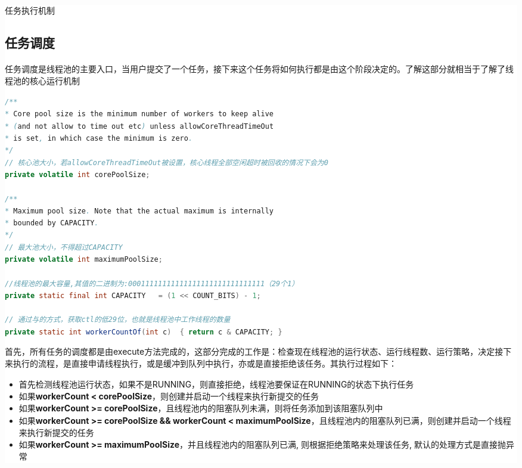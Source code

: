 
任务执行机制

## 任务调度

任务调度是线程池的主要入口，当用户提交了一个任务，接下来这个任务将如何执行都是由这个阶段决定的。了解这部分就相当于了解了线程池的核心运行机制

```java
/**
* Core pool size is the minimum number of workers to keep alive
* (and not allow to time out etc) unless allowCoreThreadTimeOut
* is set, in which case the minimum is zero.
*/
// 核心池大小，若allowCoreThreadTimeOut被设置，核心线程全部空闲超时被回收的情况下会为0
private volatile int corePoolSize;

/**
* Maximum pool size. Note that the actual maximum is internally
* bounded by CAPACITY.
*/
// 最大池大小，不得超过CAPACITY
private volatile int maximumPoolSize;

//线程池的最大容量,其值的二进制为:00011111111111111111111111111111（29个1）
private static final int CAPACITY   = (1 << COUNT_BITS) - 1;

// 通过与的方式，获取ctl的低29位，也就是线程池中工作线程的数量
private static int workerCountOf(int c)  { return c & CAPACITY; }
```
首先，所有任务的调度都是由execute方法完成的，这部分完成的工作是：检查现在线程池的运行状态、运行线程数、运行策略，决定接下来执行的流程，是直接申请线程执行，或是缓冲到队列中执行，亦或是直接拒绝该任务。其执行过程如下：

- 首先检测线程池运行状态，如果不是RUNNING，则直接拒绝，线程池要保证在RUNNING的状态下执行任务
- 如果**workerCount < corePoolSize**，则创建并启动一个线程来执行新提交的任务
- 如果**workerCount >= corePoolSize**，且线程池内的阻塞队列未满，则将任务添加到该阻塞队列中
- 如果**workerCount >= corePoolSize && workerCount < maximumPoolSize**，且线程池内的阻塞队列已满，则创建并启动一个线程来执行新提交的任务
- 如果**workerCount >= maximumPoolSize**，并且线程池内的阻塞队列已满, 则根据拒绝策略来处理该任务, 默认的处理方式是直接抛异常
